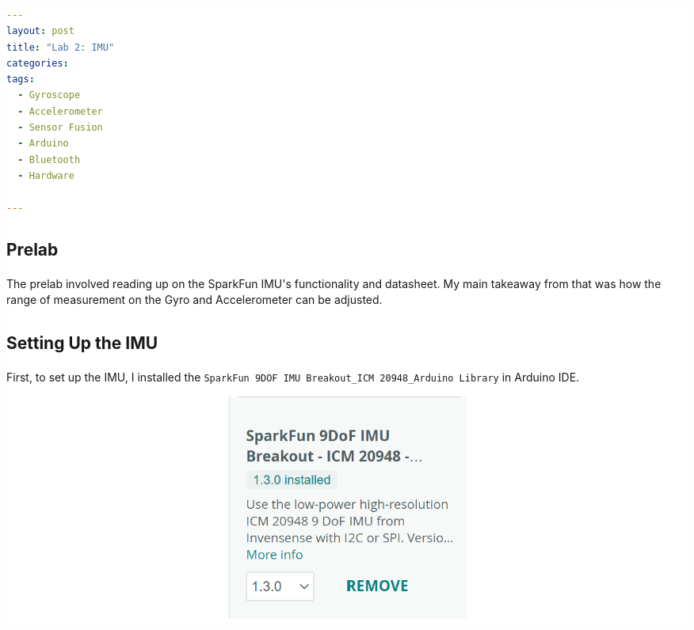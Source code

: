 ```yaml
---
layout: post
title: "Lab 2: IMU"
categories: 
tags: 
  - Gyroscope
  - Accelerometer
  - Sensor Fusion
  - Arduino
  - Bluetooth
  - Hardware
 
---
```


## Prelab

The prelab involved reading up on the SparkFun IMU's functionality and datasheet. My main takeaway from that was how the range of measurement on the Gyro and Accelerometer can be adjusted.

## Setting Up the IMU

First, to set up the IMU, I installed the `SparkFun 9DOF IMU Breakout_ICM 20948_Arduino Library` in Arduino IDE. 
<center>
  <img alt="SparkFun lib" src="/assets/photos/lab2/lab2_arduinolibrary.png" width="35%">
</center>
